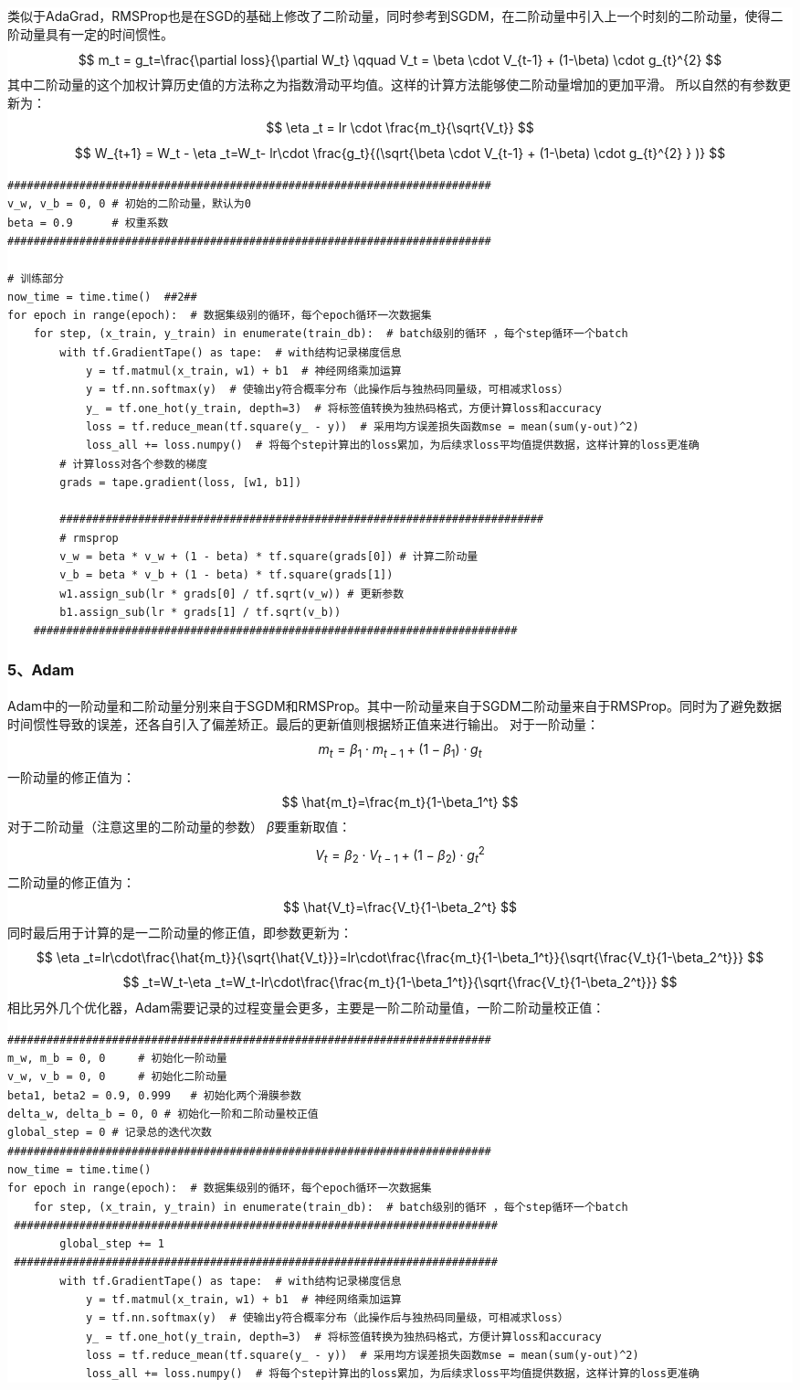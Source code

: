 类似于AdaGrad，RMSProp也是在SGD的基础上修改了二阶动量，同时参考到SGDM，在二阶动量中引入上一个时刻的二阶动量，使得二阶动量具有一定的时间惯性。$$ m_t = g_t=\frac{\partial loss}{\partial W_t}  \qquad V_t = \beta \cdot V_{t-1} + (1-\beta) \cdot g_{t}^{2}  $$ 其中二阶动量的这个加权计算历史值的方法称之为指数滑动平均值。这样的计算方法能够使二阶动量增加的更加平滑。
所以自然的有参数更新为：$$   \eta _t = lr \cdot \frac{m_t}{\sqrt{V_t}} $$ $$  W_{t+1} = W_t - \eta _t=W_t- lr\cdot \frac{g_t}{(\sqrt{\beta \cdot V_{t-1} + (1-\beta) \cdot g_{t}^{2} } )} $$ 
```
##########################################################################
v_w, v_b = 0, 0	# 初始的二阶动量，默认为0
beta = 0.9		# 权重系数
##########################################################################

# 训练部分
now_time = time.time()  ##2##
for epoch in range(epoch):  # 数据集级别的循环，每个epoch循环一次数据集
    for step, (x_train, y_train) in enumerate(train_db):  # batch级别的循环 ，每个step循环一个batch
        with tf.GradientTape() as tape:  # with结构记录梯度信息
            y = tf.matmul(x_train, w1) + b1  # 神经网络乘加运算
            y = tf.nn.softmax(y)  # 使输出y符合概率分布（此操作后与独热码同量级，可相减求loss）
            y_ = tf.one_hot(y_train, depth=3)  # 将标签值转换为独热码格式，方便计算loss和accuracy
            loss = tf.reduce_mean(tf.square(y_ - y))  # 采用均方误差损失函数mse = mean(sum(y-out)^2)
            loss_all += loss.numpy()  # 将每个step计算出的loss累加，为后续求loss平均值提供数据，这样计算的loss更准确
        # 计算loss对各个参数的梯度
        grads = tape.gradient(loss, [w1, b1])

        ##########################################################################
        # rmsprop
        v_w = beta * v_w + (1 - beta) * tf.square(grads[0]) # 计算二阶动量
        v_b = beta * v_b + (1 - beta) * tf.square(grads[1])
        w1.assign_sub(lr * grads[0] / tf.sqrt(v_w))	# 更新参数
        b1.assign_sub(lr * grads[1] / tf.sqrt(v_b))
    ##########################################################################
```
### 5、Adam
Adam中的一阶动量和二阶动量分别来自于SGDM和RMSProp。其中一阶动量来自于SGDM二阶动量来自于RMSProp。同时为了避免数据时间惯性导致的误差，还各自引入了偏差矫正。最后的更新值则根据矫正值来进行输出。
对于一阶动量： $$ m_t= \beta_1 \cdot m_{t-1} + (1- \beta_1) \cdot g_t  $$ 一阶动量的修正值为：$$ \hat{m_t}=\frac{m_t}{1-\beta_1^t}  $$
对于二阶动量（注意这里的二阶动量的参数）$\ \beta$要重新取值：$$ V_t = \beta_2 \cdot V_{t-1} + (1-\beta_2) \cdot g_{t}^{2}  $$ 二阶动量的修正值为：$$ \hat{V_t}=\frac{V_t}{1-\beta_2^t}  $$
同时最后用于计算的是一二阶动量的修正值，即参数更新为：$$ \eta _t=lr\cdot\frac{\hat{m_t}}{\sqrt{\hat{V_t}}}=lr\cdot\frac{\frac{m_t}{1-\beta_1^t}}{\sqrt{\frac{V_t}{1-\beta_2^t}}} $$ $$ _t=W_t-\eta _t=W_t-lr\cdot\frac{\frac{m_t}{1-\beta_1^t}}{\sqrt{\frac{V_t}{1-\beta_2^t}}}  $$ 
相比另外几个优化器，Adam需要记录的过程变量会更多，主要是一阶二阶动量值，一阶二阶动量校正值：
```
##########################################################################
m_w, m_b = 0, 0		# 初始化一阶动量
v_w, v_b = 0, 0		# 初始化二阶动量
beta1, beta2 = 0.9, 0.999	# 初始化两个滑膜参数
delta_w, delta_b = 0, 0	# 初始化一阶和二阶动量校正值
global_step = 0	# 记录总的迭代次数
##########################################################################
now_time = time.time() 
for epoch in range(epoch):  # 数据集级别的循环，每个epoch循环一次数据集
    for step, (x_train, y_train) in enumerate(train_db):  # batch级别的循环 ，每个step循环一个batch
 ##########################################################################       
        global_step += 1
 ##########################################################################       
        with tf.GradientTape() as tape:  # with结构记录梯度信息
            y = tf.matmul(x_train, w1) + b1  # 神经网络乘加运算
            y = tf.nn.softmax(y)  # 使输出y符合概率分布（此操作后与独热码同量级，可相减求loss）
            y_ = tf.one_hot(y_train, depth=3)  # 将标签值转换为独热码格式，方便计算loss和accuracy
            loss = tf.reduce_mean(tf.square(y_ - y))  # 采用均方误差损失函数mse = mean(sum(y-out)^2)
            loss_all += loss.numpy()  # 将每个step计算出的loss累加，为后续求loss平均值提供数据，这样计算的loss更准确
```